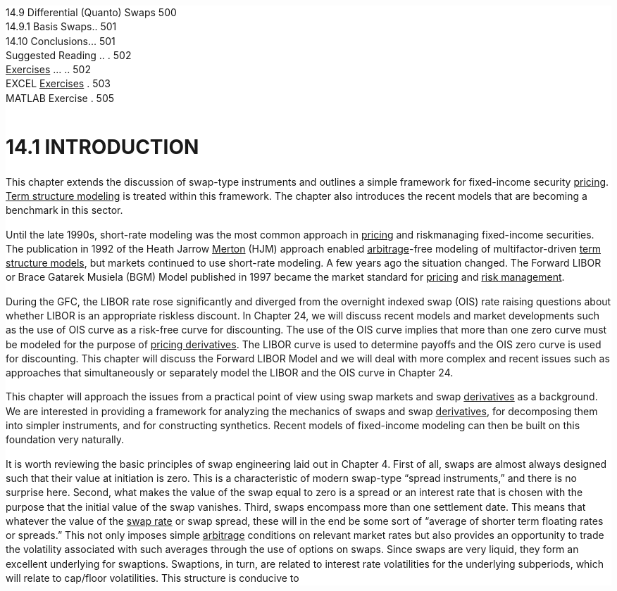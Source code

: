 14.9 Differential (Quanto) Swaps 500   
14.9.1 Basis Swaps.. 501   
14.10 Conclusions... 501   
Suggested Reading .. . 502   
[Exercises](../../Financial%20Markets/Financial%20Asset%20Pricing%20Theory%20Overview/Chapter%2012%20-%20Derivatives/Exercises.md) ... .. 502   
EXCEL [Exercises](../../Financial%20Markets/Financial%20Asset%20Pricing%20Theory%20Overview/Chapter%2012%20-%20Derivatives/Exercises.md) . 503   
MATLAB Exercise . 505  

# 14.1 INTRODUCTION  

This chapter extends the discussion of swap-type instruments and outlines a simple framework for fixed-income security [pricing](../../Financial%20Markets/Fixed%20Income%20Securities%20Tools%20for%20Today's%20Markets/Chapter%207/Arbitrage%20Pricing%20of%20Derivatives.md). [Term structure modeling](../../Course%20Notes/Python/QuantLib-Python/Hull%20White%20Term%20Structure%20Simulations%20with%20QuantLib%20Python.md) is treated within this framework. The chapter also introduces the recent models that are becoming a benchmark in this sector.  

Until the late 1990s, short-rate modeling was the most common approach in [pricing](../../Financial%20Markets/Fixed%20Income%20Securities%20Tools%20for%20Today's%20Markets/Chapter%207/Arbitrage%20Pricing%20of%20Derivatives.md) and riskmanaging fixed-income securities. The publication in 1992 of the Heath Jarrow [Merton](../../Credit%20Markets/Credit%20Markets%20Session%205.md) (HJM) approach enabled [arbitrage](../../Financial%20Markets/Fixed%20Income%20Securities%20Tools%20for%20Today's%20Markets/Chapter%207/Arbitrage%20Pricing%20of%20Derivatives.md)-free modeling of multifactor-driven [term structure models](../Financial%20Mathematics%20Course.md), but markets continued to use short-rate modeling. A few years ago the situation changed. The Forward LIBOR or Brace Gatarek Musiela (BGM) Model published in 1997 became the market standard for [pricing](../../Financial%20Markets/Fixed%20Income%20Securities%20Tools%20for%20Today's%20Markets/Chapter%207/Arbitrage%20Pricing%20of%20Derivatives.md) and [risk management](../Financial%20Mathematics%20Course.md).  

During the GFC, the LIBOR rate rose significantly and diverged from the overnight indexed swap (OIS) rate raising questions about whether LIBOR is an appropriate riskless discount. In Chapter 24, we will discuss recent models and market developments such as the use of OIS curve as a risk-free curve for discounting. The use of the OIS curve implies that more than one zero curve must be modeled for the purpose of [pricing derivatives](../../Pricing%20Forwards,%20Futures,%20Bonds,%20Swaps,%20Swaptions,%20Caps%20and%20Floors%20under%20No-Arbitrage%20and%20Risk-Neutral%20Pricing.md). The LIBOR curve is used to determine payoffs and the OIS zero curve is used for discounting. This chapter will discuss the Forward LIBOR Model and we will deal with more complex and recent issues such as approaches that simultaneously or separately model the LIBOR and the OIS curve in Chapter 24.  

This chapter will approach the issues from a practical point of view using swap markets and swap [derivatives](../../Financial%20Markets/Financial%20Trading%20and%20Markets/Chapter%209%20Arbitrage%20and%20Hedging%20With%20Options.md) as a background. We are interested in providing a framework for analyzing the mechanics of swaps and swap [derivatives](../../Financial%20Markets/Financial%20Trading%20and%20Markets/Chapter%209%20Arbitrage%20and%20Hedging%20With%20Options.md), for decomposing them into simpler instruments, and for constructing synthetics. Recent models of fixed-income modeling can then be built on this foundation very naturally.  

It is worth reviewing the basic principles of swap engineering laid out in Chapter 4. First of all, swaps are almost always designed such that their value at initiation is zero. This is a characteristic of modern swap-type “spread instruments,” and there is no surprise here. Second, what makes the value of the swap equal to zero is a spread or an interest rate that is chosen with the purpose that the initial value of the swap vanishes. Third, swaps encompass more than one settlement date. This means that whatever the value of the [swap rate](../../Fixed%20Income%20Asset%20Pricing/Fixed%20Income%20Lecture%20Notes/Teaching%20Note%204%20Interest%20Rate%20Derivatives.md) or swap spread, these will in the end be some sort of “average of shorter term floating rates or spreads.” This not only imposes simple [arbitrage](../../Financial%20Markets/Fixed%20Income%20Securities%20Tools%20for%20Today's%20Markets/Chapter%207/Arbitrage%20Pricing%20of%20Derivatives.md) conditions on relevant market rates but also provides an opportunity to trade the volatility associated with such averages through the use of options on swaps. Since swaps are very liquid, they form an excellent underlying for swaptions. Swaptions, in turn, are related to interest rate volatilities for the underlying subperiods, which will relate to cap/floor volatilities. This structure is conducive to  
